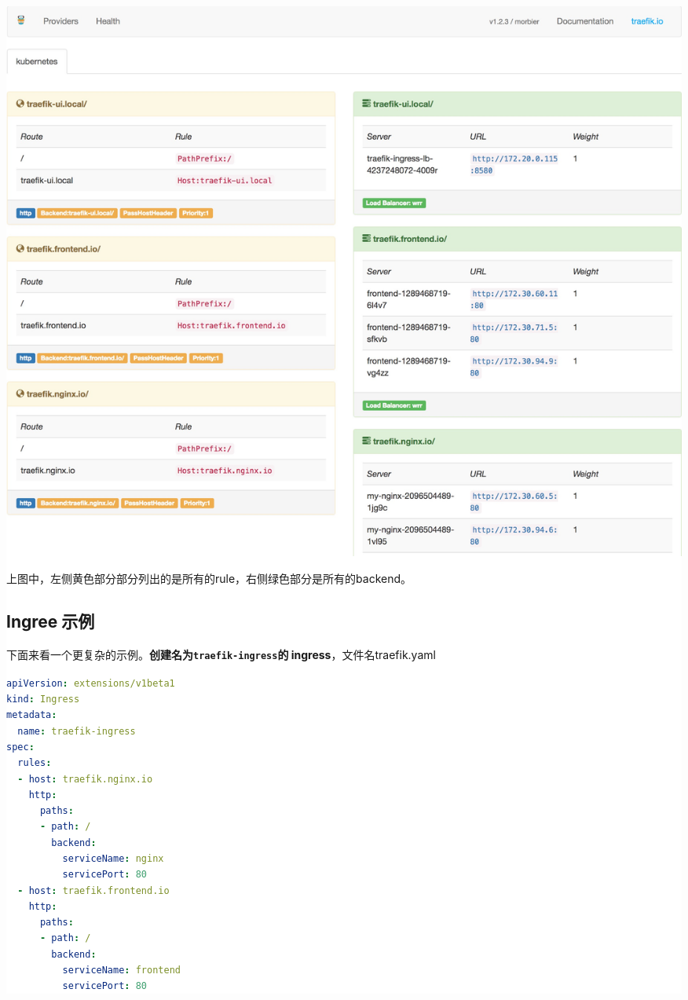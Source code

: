 ![kubernetes-dashboard](images/traefik-dashboard.jpg)

上图中，左侧黄色部分部分列出的是所有的rule，右侧绿色部分是所有的backend。

## Ingree 示例

下面来看一个更复杂的示例。**创建名为`traefik-ingress`的 ingress**，文件名traefik.yaml

```yaml
apiVersion: extensions/v1beta1
kind: Ingress
metadata:
  name: traefik-ingress
spec:
  rules:
  - host: traefik.nginx.io
    http:
      paths:
      - path: /
        backend:
          serviceName: nginx
          servicePort: 80
  - host: traefik.frontend.io
    http:
      paths:
      - path: /
        backend:
          serviceName: frontend
          servicePort: 80
```